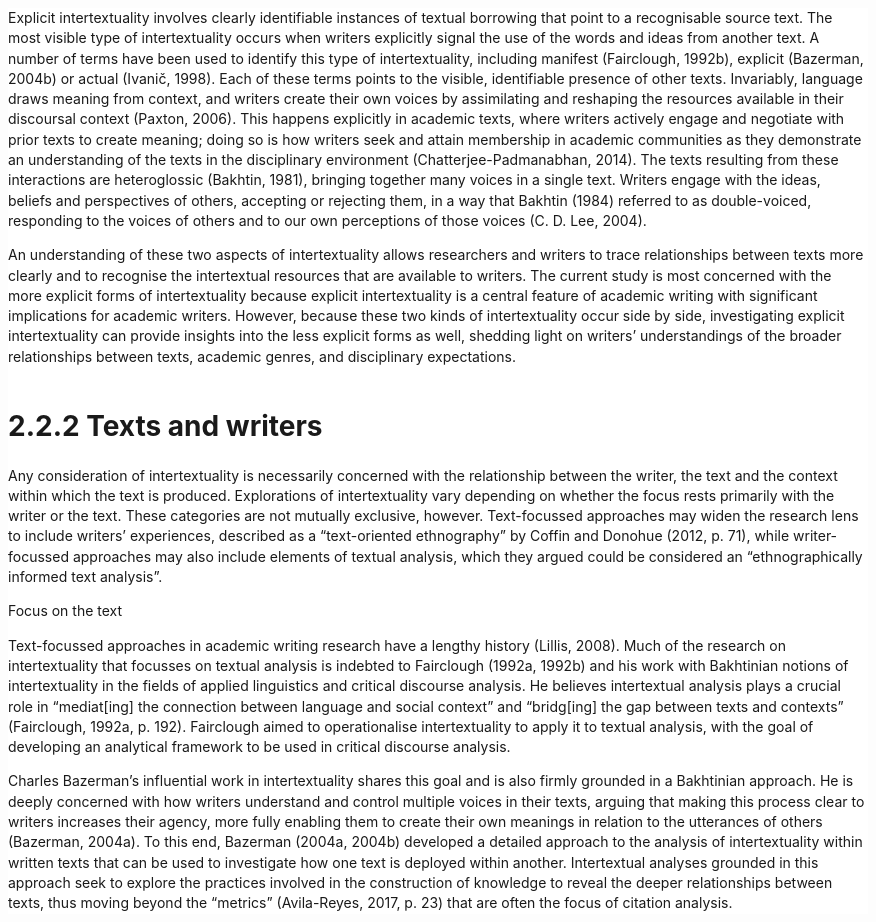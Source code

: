 Explicit intertextuality involves clearly identifiable instances of textual borrowing that point to a recognisable source text. The most visible type of intertextuality occurs when writers explicitly signal the use of the words and ideas from another text. A number of terms have been used to identify this type of intertextuality, including manifest (Fairclough, 1992b), explicit (Bazerman, 2004b) or actual (Ivanič, 1998). Each of these terms points to the visible, identifiable presence of other texts. Invariably, language draws meaning from context, and writers create their own voices by assimilating and reshaping the resources available in their discoursal context (Paxton, 2006). This happens explicitly in academic texts, where writers actively engage and negotiate with prior texts to create meaning; doing so is how writers seek and attain membership in academic communities as they demonstrate an understanding of the texts in the disciplinary environment (Chatterjee-Padmanabhan, 2014). The texts resulting from these interactions are heteroglossic (Bakhtin, 1981), bringing together many voices in a single text. Writers engage with the ideas, beliefs and perspectives of others, accepting or rejecting them, in a way that Bakhtin (1984) referred to as double-voiced, responding to the voices of others and to our own perceptions of those voices (C. D. Lee, 2004).

An understanding of these two aspects of intertextuality allows researchers and writers to trace relationships between texts more clearly and to recognise the intertextual resources that are available to writers. The current study is most concerned with the more explicit forms of intertextuality because explicit intertextuality is a central feature of academic writing with significant implications for academic writers. However, because these two kinds of intertextuality occur side by side, investigating explicit intertextuality can provide insights into the less explicit forms as well, shedding light on writers’ understandings of the broader relationships between texts, academic genres, and disciplinary expectations.

# 2.2.2 Texts and writers

Any consideration of intertextuality is necessarily concerned with the relationship between the writer, the text and the context within which the text is produced. Explorations of intertextuality vary depending on whether the focus rests primarily with the writer or the text. These categories are not mutually exclusive, however. Text-focussed approaches may widen the research lens to include writers’ experiences, described as a “text-oriented ethnography” by Coffin and Donohue (2012, p. 71), while writer-focussed approaches may also include elements of textual analysis, which they argued could be considered an “ethnographically informed text analysis”.

Focus on the text

Text-focussed approaches in academic writing research have a lengthy history (Lillis, 2008). Much of the research on intertextuality that focusses on textual analysis is indebted to Fairclough (1992a, 1992b) and his work with Bakhtinian notions of intertextuality in the fields of applied linguistics and critical discourse analysis. He believes intertextual analysis plays a crucial role in “mediat[ing] the connection between language and social context” and “bridg[ing] the gap between texts and contexts” (Fairclough, 1992a, p. 192). Fairclough aimed to operationalise intertextuality to apply it to textual analysis, with the goal of developing an analytical framework to be used in critical discourse analysis.

Charles Bazerman’s influential work in intertextuality shares this goal and is also firmly grounded in a Bakhtinian approach. He is deeply concerned with how writers understand and control multiple voices in their texts, arguing that making this process clear to writers increases their agency, more fully enabling them to create their own meanings in relation to the utterances of others (Bazerman, 2004a). To this end, Bazerman (2004a, 2004b) developed a detailed approach to the analysis of intertextuality within written texts that can be used to investigate how one text is deployed within another. Intertextual analyses grounded in this approach seek to explore the practices involved in the construction of knowledge to reveal the deeper relationships between texts, thus moving beyond the “metrics” (Avila-Reyes, 2017, p. 23) that are often the focus of citation analysis.
